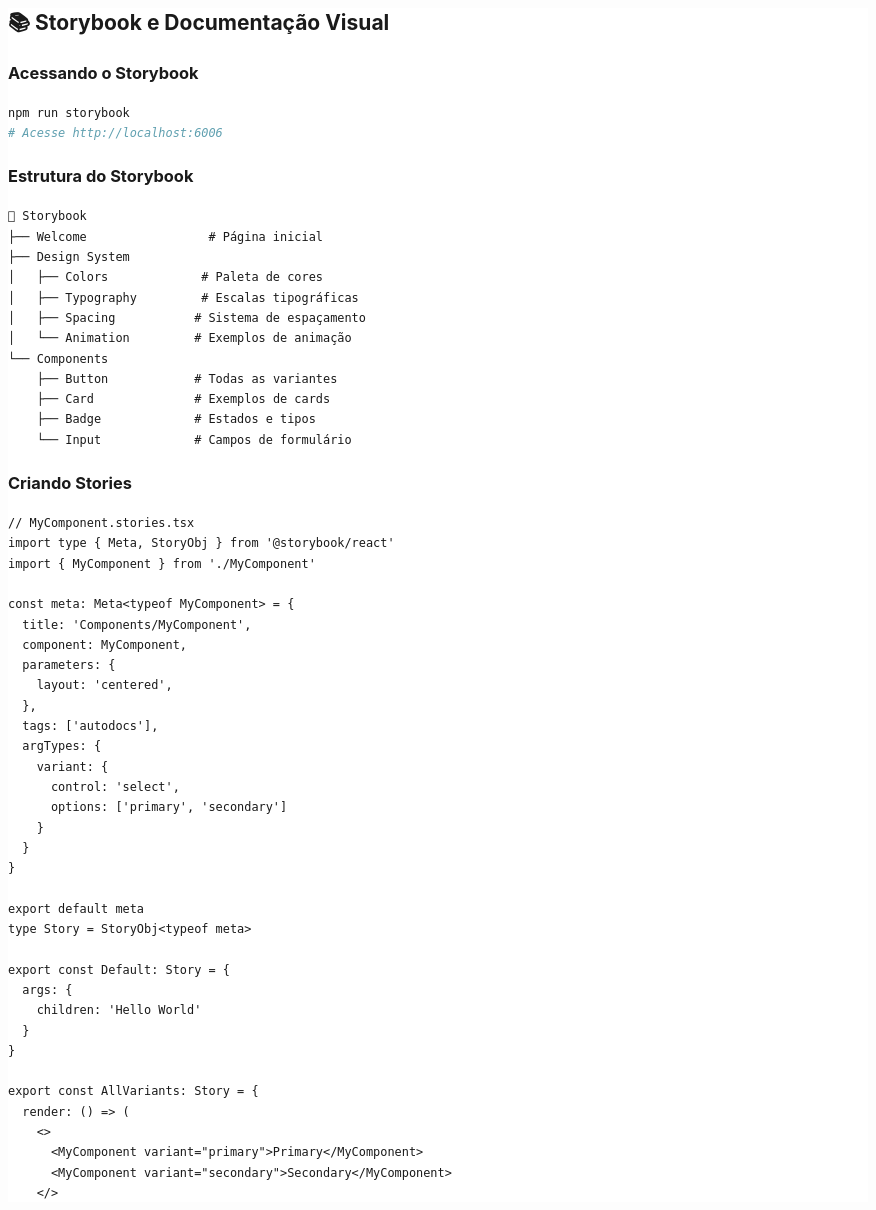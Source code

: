 
## 📚 Storybook e Documentação Visual

### Acessando o Storybook

```bash
npm run storybook
# Acesse http://localhost:6006
```

### Estrutura do Storybook

```
📖 Storybook
├── Welcome                 # Página inicial
├── Design System
│   ├── Colors             # Paleta de cores
│   ├── Typography         # Escalas tipográficas
│   ├── Spacing           # Sistema de espaçamento
│   └── Animation         # Exemplos de animação
└── Components
    ├── Button            # Todas as variantes
    ├── Card              # Exemplos de cards
    ├── Badge             # Estados e tipos
    └── Input             # Campos de formulário
```

### Criando Stories

```tsx
// MyComponent.stories.tsx
import type { Meta, StoryObj } from '@storybook/react'
import { MyComponent } from './MyComponent'

const meta: Meta<typeof MyComponent> = {
  title: 'Components/MyComponent',
  component: MyComponent,
  parameters: {
    layout: 'centered',
  },
  tags: ['autodocs'],
  argTypes: {
    variant: {
      control: 'select',
      options: ['primary', 'secondary']
    }
  }
}

export default meta
type Story = StoryObj<typeof meta>

export const Default: Story = {
  args: {
    children: 'Hello World'
  }
}

export const AllVariants: Story = {
  render: () => (
    <>
      <MyComponent variant="primary">Primary</MyComponent>
      <MyComponent variant="secondary">Secondary</MyComponent>
    </>
```